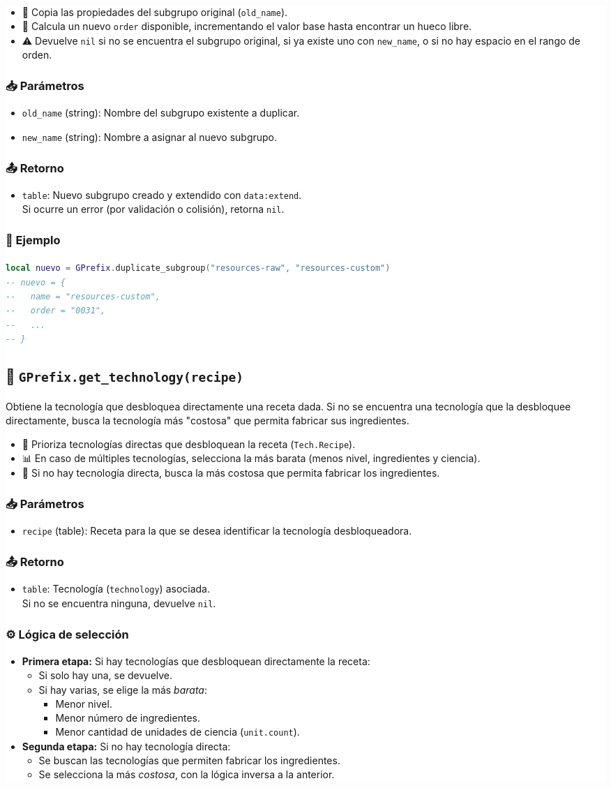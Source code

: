 - 🧬 Copia las propiedades del subgrupo original (`old_name`).
- 🔁 Calcula un nuevo `order` disponible, incrementando el valor base hasta encontrar un hueco libre.
- ⚠️ Devuelve `nil` si no se encuentra el subgrupo original, si ya existe uno con `new_name`, o si no hay espacio en el rango de orden.

### 📥 Parámetros
- `old_name` (string): Nombre del subgrupo existente a duplicar.  

- `new_name` (string): Nombre a asignar al nuevo subgrupo.  

### 📤 Retorno
- `table`: Nuevo subgrupo creado y extendido con `data:extend`.  
  Si ocurre un error (por validación o colisión), retorna `nil`.

### 🧪 Ejemplo
```lua
local nuevo = GPrefix.duplicate_subgroup("resources-raw", "resources-custom")
-- nuevo = {
--   name = "resources-custom",
--   order = "0031",
--   ...
-- }
```


## 🔹 `GPrefix.get_technology(recipe)`

Obtiene la tecnología que desbloquea directamente una receta dada. Si no se encuentra una tecnología que la desbloquee directamente, busca la tecnología más "costosa" que permita fabricar sus ingredientes.

- 🎯 Prioriza tecnologías directas que desbloquean la receta (`Tech.Recipe`).
- 📊 En caso de múltiples tecnologías, selecciona la más barata (menos nivel, ingredientes y ciencia).
- 🔁 Si no hay tecnología directa, busca la más costosa que permita fabricar los ingredientes.

### 📥 Parámetros
- `recipe` (table): Receta para la que se desea identificar la tecnología desbloqueadora.  

### 📤 Retorno
- `table`: Tecnología (`technology`) asociada.  
  Si no se encuentra ninguna, devuelve `nil`.

### ⚙️ Lógica de selección
- **Primera etapa:** Si hay tecnologías que desbloquean directamente la receta:
  - Si solo hay una, se devuelve.
  - Si hay varias, se elige la más *barata*:
    - Menor nivel.
    - Menor número de ingredientes.
    - Menor cantidad de unidades de ciencia (`unit.count`).
- **Segunda etapa:** Si no hay tecnología directa:
  - Se buscan las tecnologías que permiten fabricar los ingredientes.
  - Se selecciona la más *costosa*, con la lógica inversa a la anterior.
